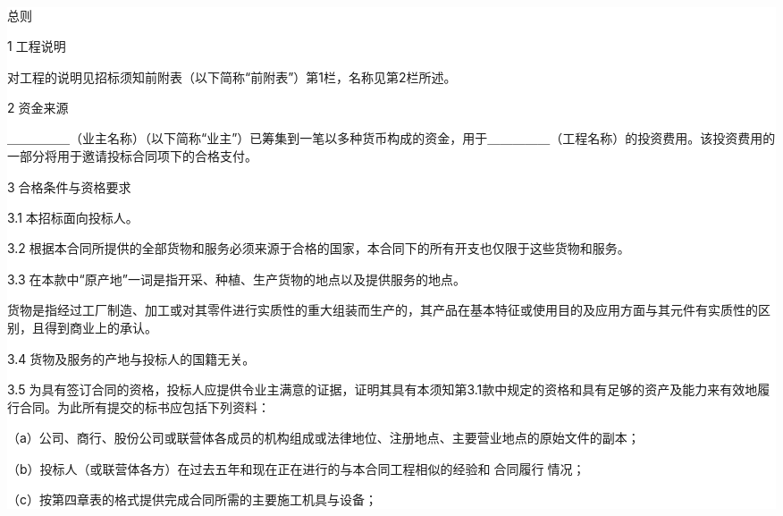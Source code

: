 
 



总则




1 工程说明




对工程的说明见招标须知前附表（以下简称“前附表”）第1栏，名称见第2栏所述。




2 资金来源




＿＿＿＿＿（业主名称）（以下简称“业主”）已筹集到一笔以多种货币构成的资金，用于＿＿＿＿＿（工程名称）的投资费用。该投资费用的一部分将用于邀请投标合同项下的合格支付。




3 合格条件与资格要求




3.1 本招标面向投标人。




3.2 根据本合同所提供的全部货物和服务必须来源于合格的国家，本合同下的所有开支也仅限于这些货物和服务。




3.3 在本款中“原产地”一词是指开采、种植、生产货物的地点以及提供服务的地点。




货物是指经过工厂制造、加工或对其零件进行实质性的重大组装而生产的，其产品在基本特征或使用目的及应用方面与其元件有实质性的区别，且得到商业上的承认。




3.4 货物及服务的产地与投标人的国籍无关。




3.5 为具有签订合同的资格，投标人应提供令业主满意的证据，证明其具有本须知第3.1款中规定的资格和具有足够的资产及能力来有效地履行合同。为此所有提交的标书应包括下列资料：




（a）公司、商行、股份公司或联营体各成员的机构组成或法律地位、注册地点、主要营业地点的原始文件的副本；




（b）投标人（或联营体各方）在过去五年和现在正在进行的与本合同工程相似的经验和
合同履行
情况；




（c）按第四章表的格式提供完成合同所需的主要施工机具与设备；
